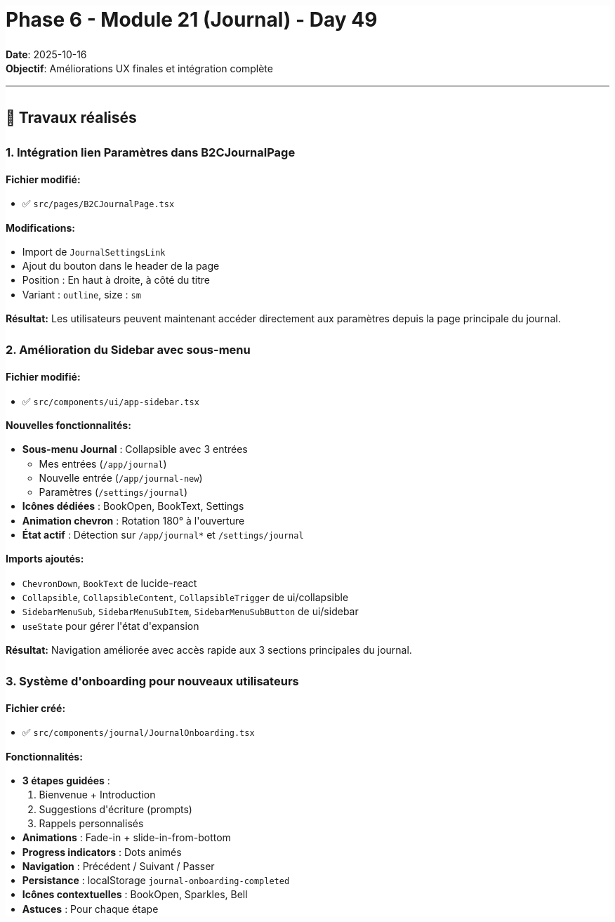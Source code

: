 # Phase 6 - Module 21 (Journal) - Day 49

**Date**: 2025-10-16  
**Objectif**: Améliorations UX finales et intégration complète

---

## 🎯 Travaux réalisés

### 1. Intégration lien Paramètres dans B2CJournalPage

**Fichier modifié:**
- ✅ `src/pages/B2CJournalPage.tsx`

**Modifications:**
- Import de `JournalSettingsLink`
- Ajout du bouton dans le header de la page
- Position : En haut à droite, à côté du titre
- Variant : `outline`, size : `sm`

**Résultat:**
Les utilisateurs peuvent maintenant accéder directement aux paramètres depuis la page principale du journal.

### 2. Amélioration du Sidebar avec sous-menu

**Fichier modifié:**
- ✅ `src/components/ui/app-sidebar.tsx`

**Nouvelles fonctionnalités:**
- **Sous-menu Journal** : Collapsible avec 3 entrées
  - Mes entrées (`/app/journal`)
  - Nouvelle entrée (`/app/journal-new`)
  - Paramètres (`/settings/journal`)
- **Icônes dédiées** : BookOpen, BookText, Settings
- **Animation chevron** : Rotation 180° à l'ouverture
- **État actif** : Détection sur `/app/journal*` et `/settings/journal`

**Imports ajoutés:**
- `ChevronDown`, `BookText` de lucide-react
- `Collapsible`, `CollapsibleContent`, `CollapsibleTrigger` de ui/collapsible
- `SidebarMenuSub`, `SidebarMenuSubItem`, `SidebarMenuSubButton` de ui/sidebar
- `useState` pour gérer l'état d'expansion

**Résultat:**
Navigation améliorée avec accès rapide aux 3 sections principales du journal.

### 3. Système d'onboarding pour nouveaux utilisateurs

**Fichier créé:**
- ✅ `src/components/journal/JournalOnboarding.tsx`

**Fonctionnalités:**
- **3 étapes guidées** :
  1. Bienvenue + Introduction
  2. Suggestions d'écriture (prompts)
  3. Rappels personnalisés
- **Animations** : Fade-in + slide-in-from-bottom
- **Progress indicators** : Dots animés
- **Navigation** : Précédent / Suivant / Passer
- **Persistance** : localStorage `journal-onboarding-completed`
- **Icônes contextuelles** : BookOpen, Sparkles, Bell
- **Astuces** : Pour chaque étape
